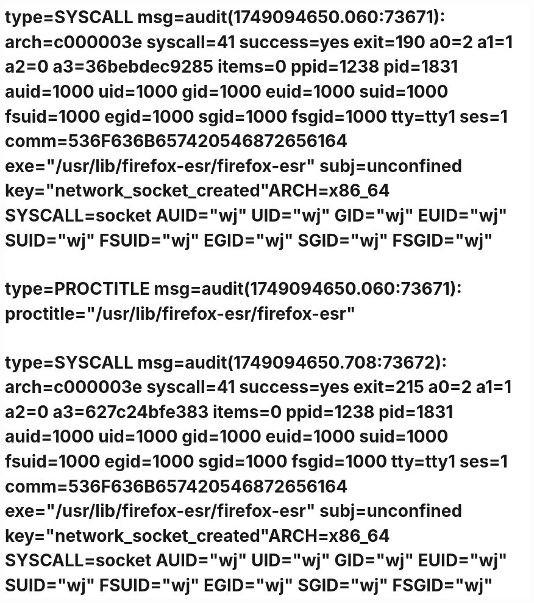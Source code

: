 # type=SYSCALL msg=audit(1749094650.060:73671): arch=c000003e syscall=41 success=yes exit=190 a0=2 a1=1 a2=0 a3=36bebdec9285 items=0 ppid=1238 pid=1831 auid=1000 uid=1000 gid=1000 euid=1000 suid=1000 fsuid=1000 egid=1000 sgid=1000 fsgid=1000 tty=tty1 ses=1 comm=536F636B657420546872656164 exe="/usr/lib/firefox-esr/firefox-esr" subj=unconfined key="network_socket_created"ARCH=x86_64 SYSCALL=socket AUID="wj" UID="wj" GID="wj" EUID="wj" SUID="wj" FSUID="wj" EGID="wj" SGID="wj" FSGID="wj"
# type=PROCTITLE msg=audit(1749094650.060:73671): proctitle="/usr/lib/firefox-esr/firefox-esr"
# type=SYSCALL msg=audit(1749094650.708:73672): arch=c000003e syscall=41 success=yes exit=215 a0=2 a1=1 a2=0 a3=627c24bfe383 items=0 ppid=1238 pid=1831 auid=1000 uid=1000 gid=1000 euid=1000 suid=1000 fsuid=1000 egid=1000 sgid=1000 fsgid=1000 tty=tty1 ses=1 comm=536F636B657420546872656164 exe="/usr/lib/firefox-esr/firefox-esr" subj=unconfined key="network_socket_created"ARCH=x86_64 SYSCALL=socket AUID="wj" UID="wj" GID="wj" EUID="wj" SUID="wj" FSUID="wj" EGID="wj" SGID="wj" FSGID="wj"

